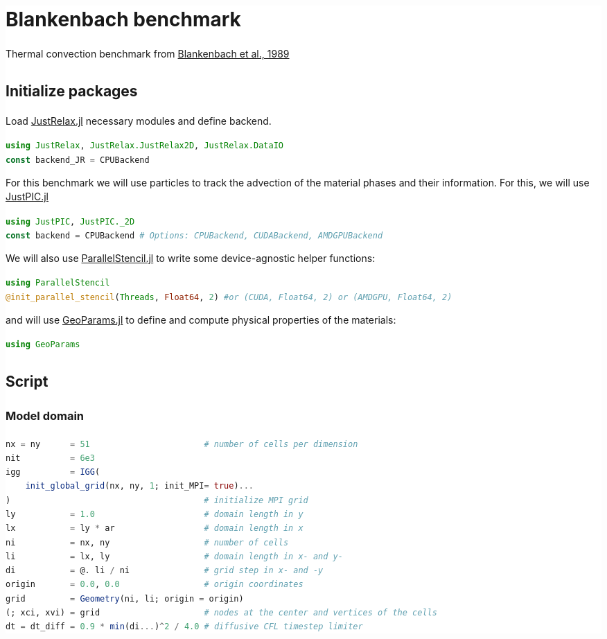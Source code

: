 # Blankenbach benchmark

Thermal convection benchmark from  [Blankenbach et al., 1989](https://academic.oup.com/gji/article/98/1/23/622167)

## Initialize packages

Load [JustRelax.jl](https://github.com/PTsolvers/JustRelax.jl) necessary modules and define backend.
```julia
using JustRelax, JustRelax.JustRelax2D, JustRelax.DataIO
const backend_JR = CPUBackend
```

For this benchmark we will use particles to track the advection of the material phases and their information. For this, we will use [JustPIC.jl](https://github.com/JuliaGeodynamics/JustPIC.jl)
```julia
using JustPIC, JustPIC._2D
const backend = CPUBackend # Options: CPUBackend, CUDABackend, AMDGPUBackend
```

We will also use [ParallelStencil.jl](https://github.com/omlins/ParallelStencil.jl) to write some device-agnostic helper functions:
```julia
using ParallelStencil
@init_parallel_stencil(Threads, Float64, 2) #or (CUDA, Float64, 2) or (AMDGPU, Float64, 2)
```
and will use [GeoParams.jl](https://github.com/JuliaGeodynamics/GeoParams.jl/tree/main) to define and compute physical properties of the materials:
```julia
using GeoParams
```

## Script

### Model domain
```julia
nx = ny      = 51                       # number of cells per dimension
nit          = 6e3
igg          = IGG(
    init_global_grid(nx, ny, 1; init_MPI= true)...
)                                       # initialize MPI grid
ly           = 1.0                      # domain length in y
lx           = ly * ar                  # domain length in x
ni           = nx, ny                   # number of cells
li           = lx, ly                   # domain length in x- and y-
di           = @. li / ni               # grid step in x- and -y
origin       = 0.0, 0.0                 # origin coordinates
grid         = Geometry(ni, li; origin = origin)
(; xci, xvi) = grid                     # nodes at the center and vertices of the cells
dt = dt_diff = 0.9 * min(di...)^2 / 4.0 # diffusive CFL timestep limiter
```

